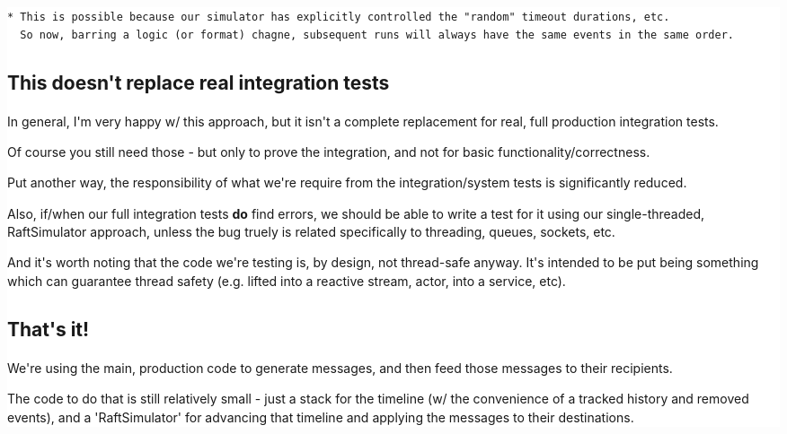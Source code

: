     * This is possible because our simulator has explicitly controlled the "random" timeout durations, etc.
      So now, barring a logic (or format) chagne, subsequent runs will always have the same events in the same order.


## This doesn't replace real integration tests

In general, I'm very happy w/ this approach, but it isn't a complete replacement for real, full production integration tests. 

Of course you still need those - but only to prove the integration, and not for basic functionality/correctness.

Put another way, the responsibility of what we're require from the integration/system tests is significantly reduced.

Also, if/when our full integration tests __do__ find errors, we should be able to write a test for it using our single-threaded,
RaftSimulator approach, unless the bug truely is related specifically to threading, queues, sockets, etc.

And it's worth noting that the code we're testing is, by design, not thread-safe anyway. It's intended
to be put being something which can guarantee thread safety (e.g. lifted into a reactive stream, actor, into a service, etc).


## That's it!

We're using the main, production code to generate messages, and then feed those messages to their recipients. 

The code to do that is still relatively small - just a stack for the timeline (w/ the convenience of a tracked history and removed events), and a 'RaftSimulator' for advancing that timeline and applying the messages to their destinations.
